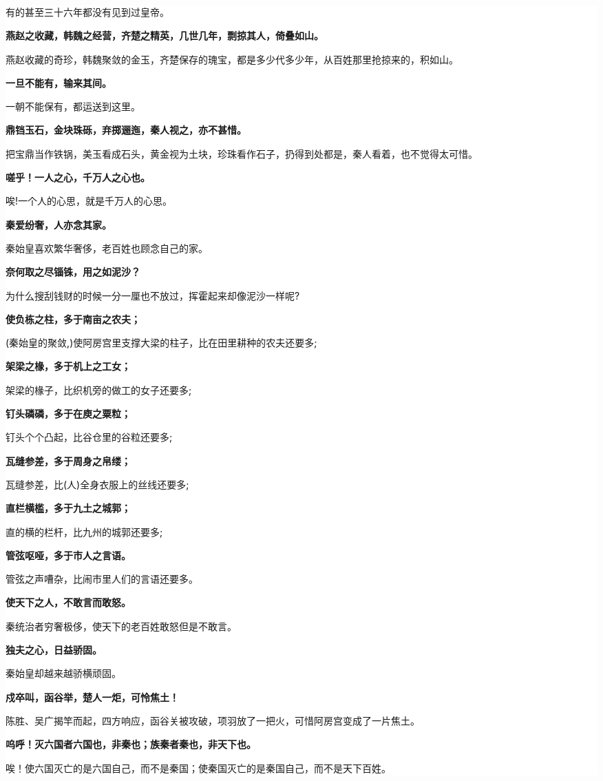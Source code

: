 有的甚至三十六年都没有见到过皇帝。

**燕赵之收藏，韩魏之经营，齐楚之精英，几世几年，剽掠其人，倚叠如山。**

燕赵收藏的奇珍，韩魏聚敛的金玉，齐楚保存的瑰宝，都是多少代多少年，从百姓那里抢掠来的，积如山。

**一旦不能有，输来其间。**

一朝不能保有，都运送到这里。

**鼎铛玉石，金块珠砾，弃掷逦迤，秦人视之，亦不甚惜。**

把宝鼎当作铁锅，美玉看成石头，黄金视为土块，珍珠看作石子，扔得到处都是，秦人看着，也不觉得太可惜。

**嗟乎！一人之心，千万人之心也。**

唉!一个人的心思，就是千万人的心思。

**秦爱纷奢，人亦念其家。**

秦始皇喜欢繁华奢侈，老百姓也顾念自己的家。

**奈何取之尽锱铢，用之如泥沙？**

为什么搜刮钱财的时候一分一厘也不放过，挥霍起来却像泥沙一样呢?

**使负栋之柱，多于南亩之农夫；**

(秦始皇的聚敛,)使阿房宫里支撑大梁的柱子，比在田里耕种的农夫还要多;

**架梁之椽，多于机上之工女；**

架梁的椽子，比织机旁的做工的女子还要多;

**钉头磷磷，多于在庾之粟粒；**

钉头个个凸起，比谷仓里的谷粒还要多;

**瓦缝参差，多于周身之帛缕；**

瓦缝参差，比(人)全身衣服上的丝线还要多;

**直栏横槛，多于九土之城郭；**

直的横的栏杆，比九州的城郭还要多;

**管弦呕哑，多于市人之言语。**

管弦之声嘈杂，比闹市里人们的言语还要多。

**使天下之人，不敢言而敢怒。**

秦统治者穷奢极侈，使天下的老百姓敢怒但是不敢言。

**独夫之心，日益骄固。**

秦始皇却越来越骄横顽固。

**戍卒叫，函谷举，楚人一炬，可怜焦土！**

陈胜、吴广揭竿而起，四方响应，函谷关被攻破，项羽放了一把火，可惜阿房宫变成了一片焦土。

**呜呼！灭六国者六国也，非秦也；族秦者秦也，非天下也。**

唉！使六国灭亡的是六国自己，而不是秦国；使秦国灭亡的是秦国自己，而不是天下百姓。
